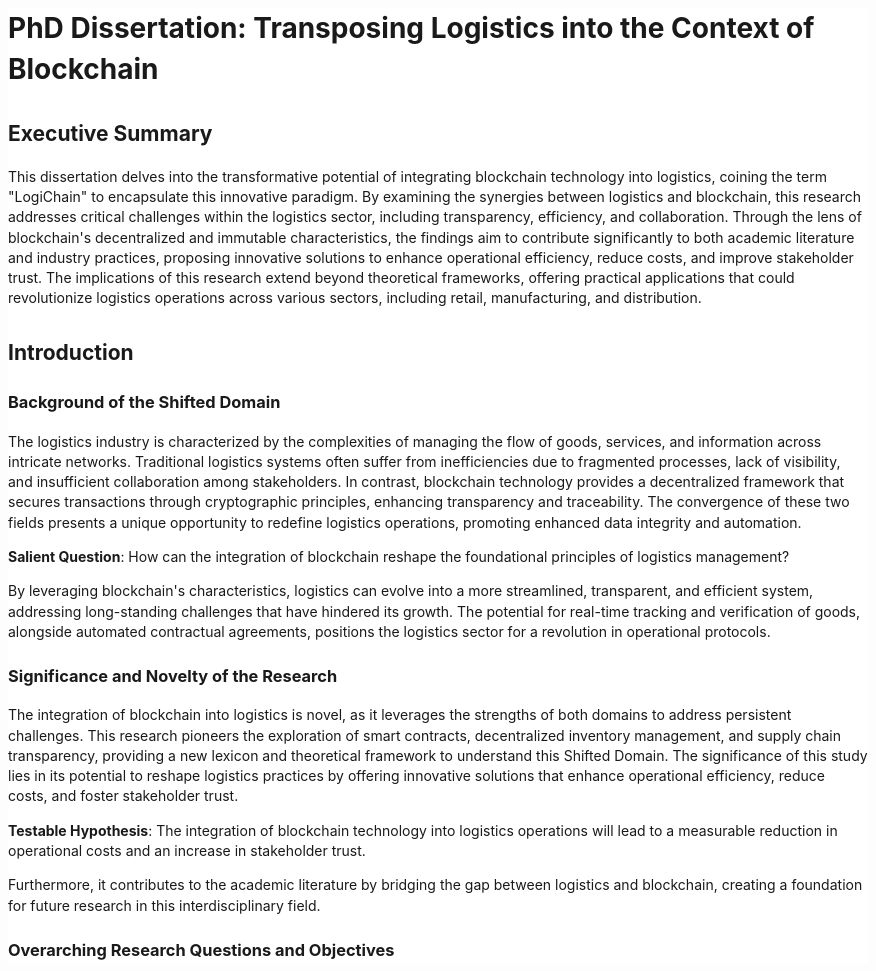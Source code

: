 # PhD Dissertation: Transposing Logistics into the Context of Blockchain

## Executive Summary

This dissertation delves into the transformative potential of integrating blockchain technology into logistics, coining the term "LogiChain" to encapsulate this innovative paradigm. By examining the synergies between logistics and blockchain, this research addresses critical challenges within the logistics sector, including transparency, efficiency, and collaboration. Through the lens of blockchain's decentralized and immutable characteristics, the findings aim to contribute significantly to both academic literature and industry practices, proposing innovative solutions to enhance operational efficiency, reduce costs, and improve stakeholder trust. The implications of this research extend beyond theoretical frameworks, offering practical applications that could revolutionize logistics operations across various sectors, including retail, manufacturing, and distribution.

## Introduction

### Background of the Shifted Domain

The logistics industry is characterized by the complexities of managing the flow of goods, services, and information across intricate networks. Traditional logistics systems often suffer from inefficiencies due to fragmented processes, lack of visibility, and insufficient collaboration among stakeholders. In contrast, blockchain technology provides a decentralized framework that secures transactions through cryptographic principles, enhancing transparency and traceability. The convergence of these two fields presents a unique opportunity to redefine logistics operations, promoting enhanced data integrity and automation. 

**Salient Question**: How can the integration of blockchain reshape the foundational principles of logistics management?

By leveraging blockchain's characteristics, logistics can evolve into a more streamlined, transparent, and efficient system, addressing long-standing challenges that have hindered its growth. The potential for real-time tracking and verification of goods, alongside automated contractual agreements, positions the logistics sector for a revolution in operational protocols.

### Significance and Novelty of the Research

The integration of blockchain into logistics is novel, as it leverages the strengths of both domains to address persistent challenges. This research pioneers the exploration of smart contracts, decentralized inventory management, and supply chain transparency, providing a new lexicon and theoretical framework to understand this Shifted Domain. The significance of this study lies in its potential to reshape logistics practices by offering innovative solutions that enhance operational efficiency, reduce costs, and foster stakeholder trust. 

**Testable Hypothesis**: The integration of blockchain technology into logistics operations will lead to a measurable reduction in operational costs and an increase in stakeholder trust.

Furthermore, it contributes to the academic literature by bridging the gap between logistics and blockchain, creating a foundation for future research in this interdisciplinary field. 

### Overarching Research Questions and Objectives
